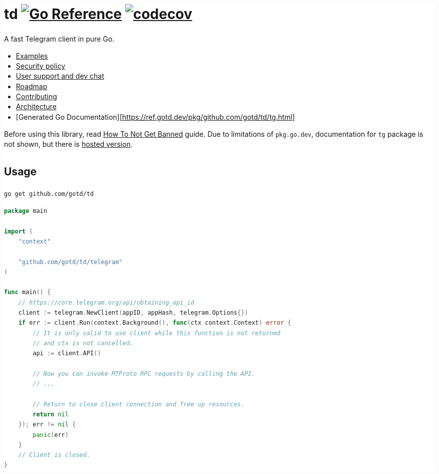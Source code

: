 # td [![Go Reference](https://pkg.go.dev/badge/github.com/gotd/td.svg)](https://pkg.go.dev/github.com/gotd/td/telegram) [![codecov](https://codecov.io/gh/gotd/td/branch/main/graph/badge.svg?token=shR5PXG7Ds)](https://codecov.io/gh/gotd/td)

A fast Telegram client in pure Go.

* [Examples](examples)
* [Security policy](.github/SECURITY.md)
* [User support and dev chat](.github/SUPPORT.md)
* [Roadmap](ROADMAP.md)
* [Contributing](CONTRIBUTING.md)
* [Architecture](ARCHITECTURE.md)
* [Generated Go Documentation][https://ref.gotd.dev/pkg/github.com/gotd/td/tg.html]

Before using this library, read [How To Not Get Banned](.github/SUPPORT.md#how-to-not-get-banned) guide.
Due to limitations of `pkg.go.dev`, documentation for `tg` package is not shown, but there is [hosted version](https://ref.gotd.dev/pkg/github.com/gotd/td/tg.html).

## Usage

```console
go get github.com/gotd/td
```

```go
package main

import (
	"context"

	"github.com/gotd/td/telegram"
)

func main() {
	// https://core.telegram.org/api/obtaining_api_id
	client := telegram.NewClient(appID, appHash, telegram.Options{})
	if err := client.Run(context.Background(), func(ctx context.Context) error {
		// It is only valid to use client while this function is not returned
		// and ctx is not cancelled.
		api := client.API()

		// Now you can invoke MTProto RPC requests by calling the API.
		// ...

		// Return to close client connection and free up resources.
		return nil
	}); err != nil {
		panic(err)
	}
	// Client is closed.
}
```
